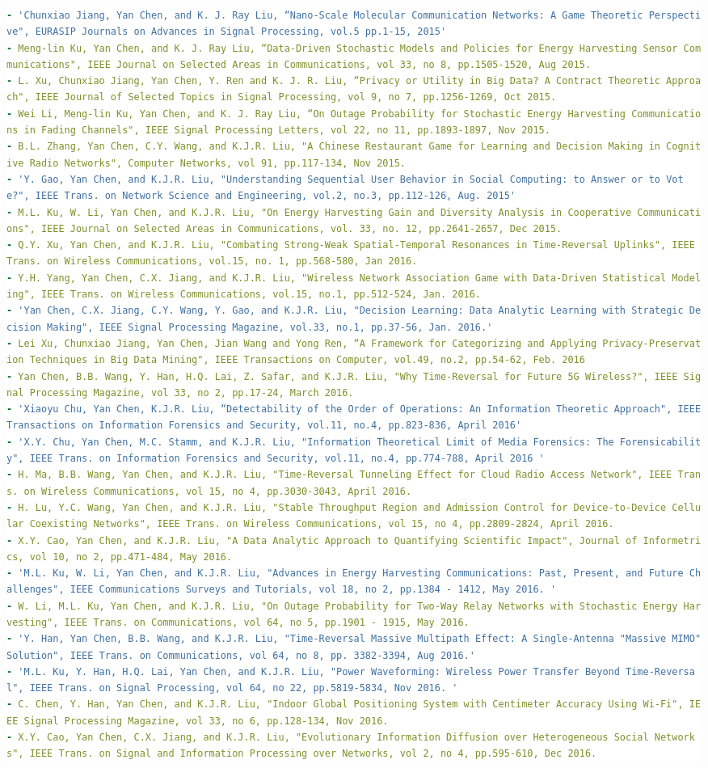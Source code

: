 ```yaml
- 'Chunxiao Jiang, Yan Chen, and K. J. Ray Liu, “Nano-Scale Molecular Communication Networks: A Game Theoretic Perspective", EURASIP Journals on Advances in Signal Processing, vol.5 pp.1-15, 2015'
- Meng-lin Ku, Yan Chen, and K. J. Ray Liu, “Data-Driven Stochastic Models and Policies for Energy Harvesting Sensor Communications", IEEE Journal on Selected Areas in Communications, vol 33, no 8, pp.1505-1520, Aug 2015. 
- L. Xu, Chunxiao Jiang, Yan Chen, Y. Ren and K. J. R. Liu, “Privacy or Utility in Big Data? A Contract Theoretic Approach", IEEE Journal of Selected Topics in Signal Processing, vol 9, no 7, pp.1256-1269, Oct 2015. 
- Wei Li, Meng-lin Ku, Yan Chen, and K. J. Ray Liu, “On Outage Probability for Stochastic Energy Harvesting Communications in Fading Channels", IEEE Signal Processing Letters, vol 22, no 11, pp.1893-1897, Nov 2015. 
- B.L. Zhang, Yan Chen, C.Y. Wang, and K.J.R. Liu, "A Chinese Restaurant Game for Learning and Decision Making in Cognitive Radio Networks", Computer Networks, vol 91, pp.117-134, Nov 2015. 
- 'Y. Gao, Yan Chen, and K.J.R. Liu, "Understanding Sequential User Behavior in Social Computing: to Answer or to Vote?", IEEE Trans. on Network Science and Engineering, vol.2, no.3, pp.112-126, Aug. 2015'
- M.L. Ku, W. Li, Yan Chen, and K.J.R. Liu, "On Energy Harvesting Gain and Diversity Analysis in Cooperative Communications", IEEE Journal on Selected Areas in Communications, vol. 33, no. 12, pp.2641-2657, Dec 2015. 
- Q.Y. Xu, Yan Chen, and K.J.R. Liu, "Combating Strong-Weak Spatial-Temporal Resonances in Time-Reversal Uplinks", IEEE Trans. on Wireless Communications, vol.15, no. 1, pp.568-580, Jan 2016.
- Y.H. Yang, Yan Chen, C.X. Jiang, and K.J.R. Liu, "Wireless Network Association Game with Data-Driven Statistical Modeling", IEEE Trans. on Wireless Communications, vol.15, no.1, pp.512-524, Jan. 2016.
- 'Yan Chen, C.X. Jiang, C.Y. Wang, Y. Gao, and K.J.R. Liu, "Decision Learning: Data Analytic Learning with Strategic Decision Making", IEEE Signal Processing Magazine, vol.33, no.1, pp.37-56, Jan. 2016.'
- Lei Xu, Chunxiao Jiang, Yan Chen, Jian Wang and Yong Ren, “A Framework for Categorizing and Applying Privacy-Preservation Techniques in Big Data Mining", IEEE Transactions on Computer, vol.49, no.2, pp.54-62, Feb. 2016 
- Yan Chen, B.B. Wang, Y. Han, H.Q. Lai, Z. Safar, and K.J.R. Liu, "Why Time-Reversal for Future 5G Wireless?", IEEE Signal Processing Magazine, vol 33, no 2, pp.17-24, March 2016. 
- 'Xiaoyu Chu, Yan Chen, K.J.R. Liu, “Detectability of the Order of Operations: An Information Theoretic Approach", IEEE Transactions on Information Forensics and Security, vol.11, no.4, pp.823-836, April 2016'
- 'X.Y. Chu, Yan Chen, M.C. Stamm, and K.J.R. Liu, "Information Theoretical Limit of Media Forensics: The Forensicability", IEEE Trans. on Information Forensics and Security, vol.11, no.4, pp.774-788, April 2016 '
- H. Ma, B.B. Wang, Yan Chen, and K.J.R. Liu, "Time-Reversal Tunneling Effect for Cloud Radio Access Network", IEEE Trans. on Wireless Communications, vol 15, no 4, pp.3030-3043, April 2016. 
- H. Lu, Y.C. Wang, Yan Chen, and K.J.R. Liu, "Stable Throughput Region and Admission Control for Device-to-Device Cellular Coexisting Networks", IEEE Trans. on Wireless Communications, vol 15, no 4, pp.2809-2824, April 2016. 
- X.Y. Cao, Yan Chen, and K.J.R. Liu, "A Data Analytic Approach to Quantifying Scientific Impact", Journal of Informetrics, vol 10, no 2, pp.471-484, May 2016.
- 'M.L. Ku, W. Li, Yan Chen, and K.J.R. Liu, "Advances in Energy Harvesting Communications: Past, Present, and Future Challenges", IEEE Communications Surveys and Tutorials, vol 18, no 2, pp.1384 - 1412, May 2016. '
- W. Li, M.L. Ku, Yan Chen, and K.J.R. Liu, "On Outage Probability for Two-Way Relay Networks with Stochastic Energy Harvesting", IEEE Trans. on Communications, vol 64, no 5, pp.1901 - 1915, May 2016.
- 'Y. Han, Yan Chen, B.B. Wang, and K.J.R. Liu, "Time-Reversal Massive Multipath Effect: A Single-Antenna "Massive MIMO" Solution", IEEE Trans. on Communications, vol 64, no 8, pp. 3382-3394, Aug 2016.'
- 'M.L. Ku, Y. Han, H.Q. Lai, Yan Chen, and K.J.R. Liu, "Power Waveforming: Wireless Power Transfer Beyond Time-Reversal", IEEE Trans. on Signal Processing, vol 64, no 22, pp.5819-5834, Nov 2016. '
- C. Chen, Y. Han, Yan Chen, and K.J.R. Liu, "Indoor Global Positioning System with Centimeter Accuracy Using Wi-Fi", IEEE Signal Processing Magazine, vol 33, no 6, pp.128-134, Nov 2016.
- X.Y. Cao, Yan Chen, C.X. Jiang, and K.J.R. Liu, "Evolutionary Information Diffusion over Heterogeneous Social Networks", IEEE Trans. on Signal and Information Processing over Networks, vol 2, no 4, pp.595-610, Dec 2016.
```